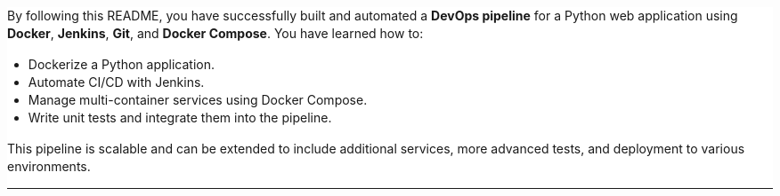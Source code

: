 By following this README, you have successfully built and automated a **DevOps pipeline** for a Python web application using **Docker**, **Jenkins**, **Git**, and **Docker Compose**. You have learned how to:

- Dockerize a Python application.
- Automate CI/CD with Jenkins.
- Manage multi-container services using Docker Compose.
- Write unit tests and integrate them into the pipeline.

This pipeline is scalable and can be extended to include additional services, more advanced tests, and deployment to various environments.

---


